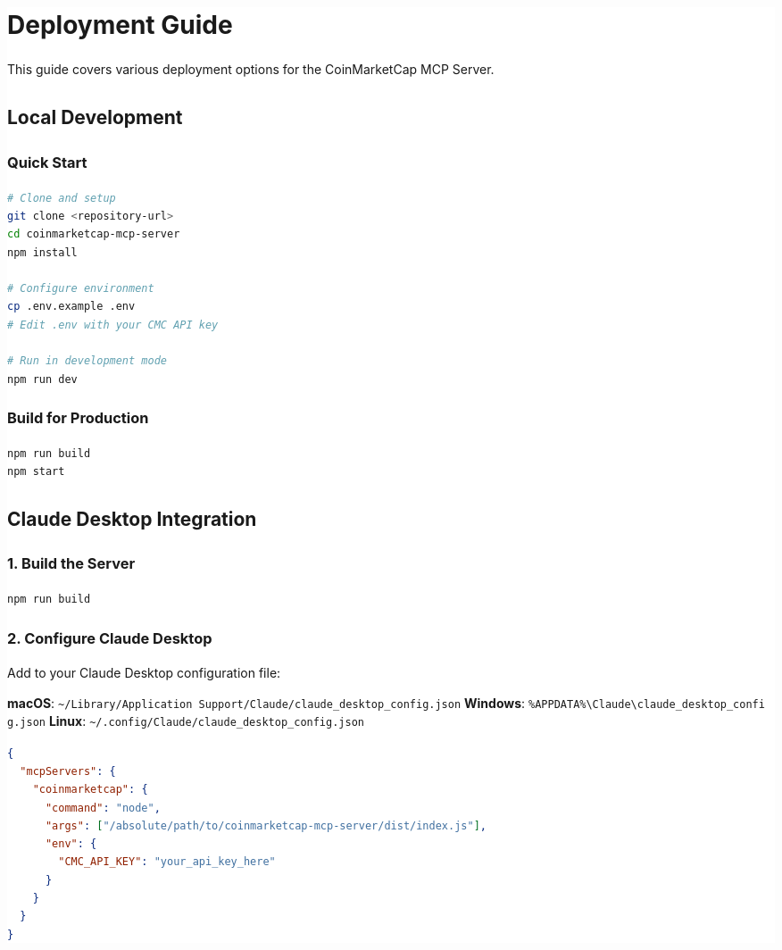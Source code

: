 # Deployment Guide

This guide covers various deployment options for the CoinMarketCap MCP Server.

## Local Development

### Quick Start
```bash
# Clone and setup
git clone <repository-url>
cd coinmarketcap-mcp-server
npm install

# Configure environment
cp .env.example .env
# Edit .env with your CMC API key

# Run in development mode
npm run dev
```

### Build for Production
```bash
npm run build
npm start
```

## Claude Desktop Integration

### 1. Build the Server
```bash
npm run build
```

### 2. Configure Claude Desktop

Add to your Claude Desktop configuration file:

**macOS**: `~/Library/Application Support/Claude/claude_desktop_config.json`
**Windows**: `%APPDATA%\Claude\claude_desktop_config.json`
**Linux**: `~/.config/Claude/claude_desktop_config.json`

```json
{
  "mcpServers": {
    "coinmarketcap": {
      "command": "node",
      "args": ["/absolute/path/to/coinmarketcap-mcp-server/dist/index.js"],
      "env": {
        "CMC_API_KEY": "your_api_key_here"
      }
    }
  }
}
```
